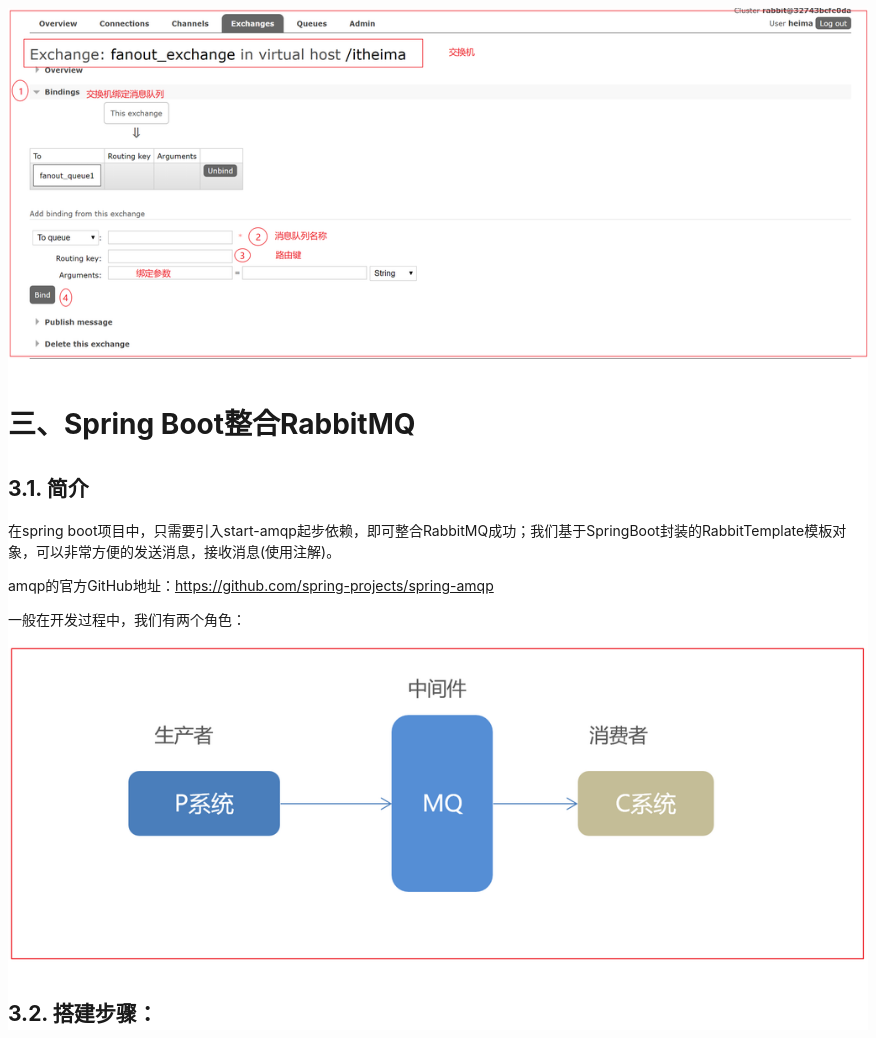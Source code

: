 ![image-20191224132603345](07-RabbitMQ-assets/image-20191224132603345.png)

# 三、Spring Boot整合RabbitMQ

## 3.1. 简介

在spring boot项目中，只需要引入start-amqp起步依赖，即可整合RabbitMQ成功；我们基于SpringBoot封装的RabbitTemplate模板对象，可以非常方便的发送消息，接收消息(使用注解)。

amqp的官方GitHub地址：https://github.com/spring-projects/spring-amqp

一般在开发过程中，我们有两个角色：

![image-20191224123350539](07-RabbitMQ-assets/image-20191224123350539.png)

## **3.2. 搭建步骤：**
